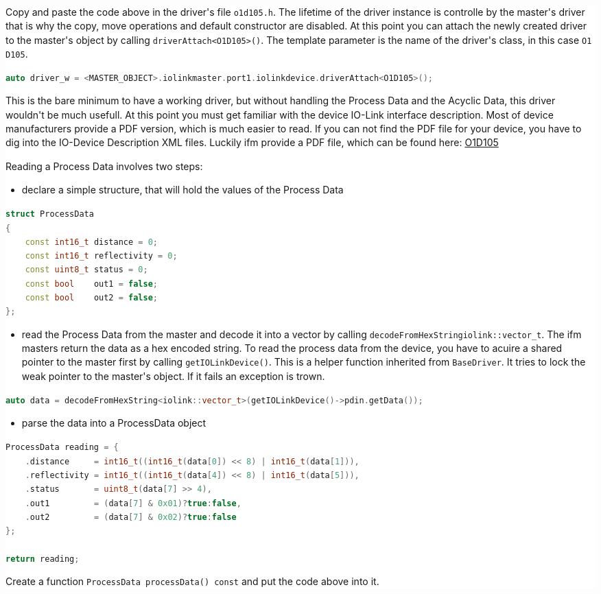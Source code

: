 Copy and paste the code above in the driver's file `o1d105.h`. The lifetime of the driver instance is controlle by the master's driver that is why the copy, move operations and default constructor are disabled. At this point you can attach the newly created driver to the master's object by calling `driverAttach<O1D105>()`. The template parameter is the name of the driver's class, in this case `O1D105`.

```cpp
auto driver_w = <MASTER_OBJECT>.iolinkmaster.port1.iolinkdevice.driverAttach<O1D105>();
```

This is the bare minimum to have a working driver, but without handling the Process Data and the Acyclic Data, this driver wouldn't be much usefull. At this point you must get familiar with the device IO-Link interface description. Most of device manufacturers provide a PDF version, which is much easier to read. If you can not find the PDF file for your device, you have to dig into the IO-Device Description XML files. Luckily ifm provide a PDF file, which can be found here: [O1D105](https://www.ifm.com/download/files/ifm-O1D105-20180125-IODD11-en/$file/ifm-O1D105-20180125-IODD11-en.pdf)

Reading a Process Data involves two steps:

- declare a simple structure, that will hold the values of the Process Data

```cpp
struct ProcessData
{
    const int16_t distance = 0;
    const int16_t reflectivity = 0;
    const uint8_t status = 0;
    const bool    out1 = false;
    const bool    out2 = false;
};
```

- read the Process Data from the master and decode it into a vector by calling `decodeFromHexStringiolink::vector_t`. The ifm masters return the data as a hex encoded string. To read the process data from the device, you have to acuire a shared pointer to the master first by calling `getIOLinkDevice()`. This is a helper function inherited from `BaseDriver`. It tries to lock the weak pointer to the master's object. If it fails an exception is trown.

```cpp
auto data = decodeFromHexString<iolink::vector_t>(getIOLinkDevice()->pdin.getData());
```

- parse the data into a ProcessData object

```cpp
ProcessData reading = {
    .distance     = int16_t((int16_t(data[0]) << 8) | int16_t(data[1])),
    .reflectivity = int16_t((int16_t(data[4]) << 8) | int16_t(data[5])),
    .status       = uint8_t(data[7] >> 4),
    .out1         = (data[7] & 0x01)?true:false,
    .out2         = (data[7] & 0x02)?true:false
};

return reading;
```

Create a function `ProcessData processData() const` and put the code above into it.

